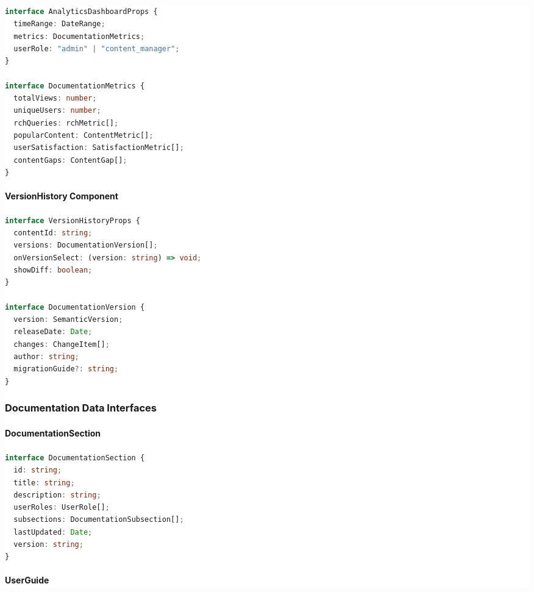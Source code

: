 ```typescript
interface AnalyticsDashboardProps {
  timeRange: DateRange;
  metrics: DocumentationMetrics;
  userRole: "admin" | "content_manager";
}

interface DocumentationMetrics {
  totalViews: number;
  uniqueUsers: number;
  rchQueries: rchMetric[];
  popularContent: ContentMetric[];
  userSatisfaction: SatisfactionMetric[];
  contentGaps: ContentGap[];
}
```

#### VersionHistory Component

```typescript
interface VersionHistoryProps {
  contentId: string;
  versions: DocumentationVersion[];
  onVersionSelect: (version: string) => void;
  showDiff: boolean;
}

interface DocumentationVersion {
  version: SemanticVersion;
  releaseDate: Date;
  changes: ChangeItem[];
  author: string;
  migrationGuide?: string;
}
```

### Documentation Data Interfaces

#### DocumentationSection

```typescript
interface DocumentationSection {
  id: string;
  title: string;
  description: string;
  userRoles: UserRole[];
  subsections: DocumentationSubsection[];
  lastUpdated: Date;
  version: string;
}
```

#### UserGuide
